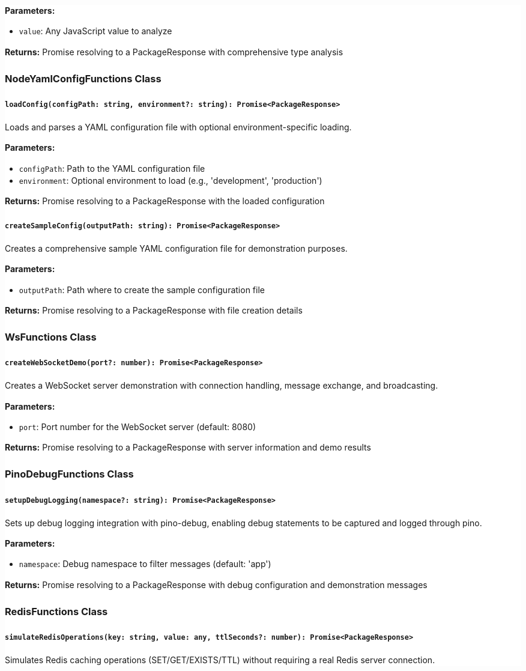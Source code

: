 **Parameters:**
- `value`: Any JavaScript value to analyze

**Returns:** Promise resolving to a PackageResponse with comprehensive type analysis

### NodeYamlConfigFunctions Class

#### `loadConfig(configPath: string, environment?: string): Promise<PackageResponse>`
Loads and parses a YAML configuration file with optional environment-specific loading.

**Parameters:**
- `configPath`: Path to the YAML configuration file
- `environment`: Optional environment to load (e.g., 'development', 'production')

**Returns:** Promise resolving to a PackageResponse with the loaded configuration

#### `createSampleConfig(outputPath: string): Promise<PackageResponse>`
Creates a comprehensive sample YAML configuration file for demonstration purposes.

**Parameters:**
- `outputPath`: Path where to create the sample configuration file

**Returns:** Promise resolving to a PackageResponse with file creation details

### WsFunctions Class

#### `createWebSocketDemo(port?: number): Promise<PackageResponse>`
Creates a WebSocket server demonstration with connection handling, message exchange, and broadcasting.

**Parameters:**
- `port`: Port number for the WebSocket server (default: 8080)

**Returns:** Promise resolving to a PackageResponse with server information and demo results

### PinoDebugFunctions Class

#### `setupDebugLogging(namespace?: string): Promise<PackageResponse>`
Sets up debug logging integration with pino-debug, enabling debug statements to be captured and logged through pino.

**Parameters:**
- `namespace`: Debug namespace to filter messages (default: 'app')

**Returns:** Promise resolving to a PackageResponse with debug configuration and demonstration messages

### RedisFunctions Class

#### `simulateRedisOperations(key: string, value: any, ttlSeconds?: number): Promise<PackageResponse>`
Simulates Redis caching operations (SET/GET/EXISTS/TTL) without requiring a real Redis server connection.
